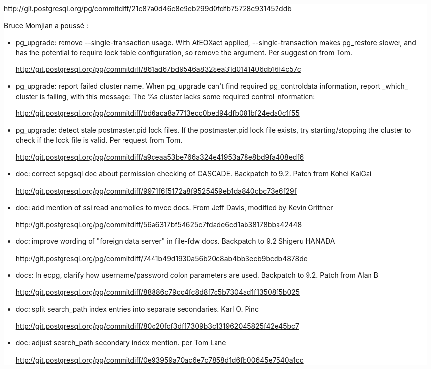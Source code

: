 <a target="_blank" href="http://git.postgresql.org/pg/commitdiff/21c87a0d46c8e9eb299d0fdfb75728c931452ddb">http://git.postgresql.org/pg/commitdiff/21c87a0d46c8e9eb299d0fdfb75728c931452ddb</a></li>

</ul>

<p>Bruce Momjian a pouss&eacute;&nbsp;:</p>

<ul>

<li>pg_upgrade: remove --single-transaction usage. With AtEOXact applied, --single-transaction makes pg_restore slower, and has the potential to require lock table configuration, so remove the argument. Per suggestion from Tom. 

<a target="_blank" href="http://git.postgresql.org/pg/commitdiff/861ad67bd9546a8328ea31d0141406db16f4c57c">http://git.postgresql.org/pg/commitdiff/861ad67bd9546a8328ea31d0141406db16f4c57c</a></li>

<li>pg_upgrade: report failed cluster name. When pg_upgrade can't find required pg_controldata information, report _which_ cluster is failing, with this message: The %s cluster lacks some required control information: 

<a target="_blank" href="http://git.postgresql.org/pg/commitdiff/bd6aca8a7713ecc0bed94dfb081bf24eda0c1f55">http://git.postgresql.org/pg/commitdiff/bd6aca8a7713ecc0bed94dfb081bf24eda0c1f55</a></li>

<li>pg_upgrade: detect stale postmaster.pid lock files. If the postmaster.pid lock file exists, try starting/stopping the cluster to check if the lock file is valid. Per request from Tom. 

<a target="_blank" href="http://git.postgresql.org/pg/commitdiff/a9ceaa53be766a324e41953a78e8bd9fa408edf6">http://git.postgresql.org/pg/commitdiff/a9ceaa53be766a324e41953a78e8bd9fa408edf6</a></li>

<li>doc: correct sepgsql doc about permission checking of CASCADE. Backpatch to 9.2. Patch from Kohei KaiGai 

<a target="_blank" href="http://git.postgresql.org/pg/commitdiff/9971f6f5172a8f9525459eb1da840cbc73e6f29f">http://git.postgresql.org/pg/commitdiff/9971f6f5172a8f9525459eb1da840cbc73e6f29f</a></li>

<li>doc: add mention of ssi read anomolies to mvcc docs. From Jeff Davis, modified by Kevin Grittner 

<a target="_blank" href="http://git.postgresql.org/pg/commitdiff/56a6317bf54625c7fdade6cd1ab38178bba42448">http://git.postgresql.org/pg/commitdiff/56a6317bf54625c7fdade6cd1ab38178bba42448</a></li>

<li>doc: improve wording of "foreign data server" in file-fdw docs. Backpatch to 9.2 Shigeru HANADA 

<a target="_blank" href="http://git.postgresql.org/pg/commitdiff/7441b49d1930a56b20c8ab4bb3ecb9bcdb4878de">http://git.postgresql.org/pg/commitdiff/7441b49d1930a56b20c8ab4bb3ecb9bcdb4878de</a></li>

<li>docs: In ecpg, clarify how username/password colon parameters are used. Backpatch to 9.2. Patch from Alan B 

<a target="_blank" href="http://git.postgresql.org/pg/commitdiff/88886c79cc4fc8d8f7c5b7304ad1f13508f5b025">http://git.postgresql.org/pg/commitdiff/88886c79cc4fc8d8f7c5b7304ad1f13508f5b025</a></li>

<li>doc: split search_path index entries into separate secondaries. Karl O. Pinc 

<a target="_blank" href="http://git.postgresql.org/pg/commitdiff/80c20fcf3df17309b3c131962045825f42e45bc7">http://git.postgresql.org/pg/commitdiff/80c20fcf3df17309b3c131962045825f42e45bc7</a></li>

<li>doc: adjust search_path secondary index mention. per Tom Lane 

<a target="_blank" href="http://git.postgresql.org/pg/commitdiff/0e93959a70ac6e7c7858d1d6fb00645e7540a1cc">http://git.postgresql.org/pg/commitdiff/0e93959a70ac6e7c7858d1d6fb00645e7540a1cc</a></li>
